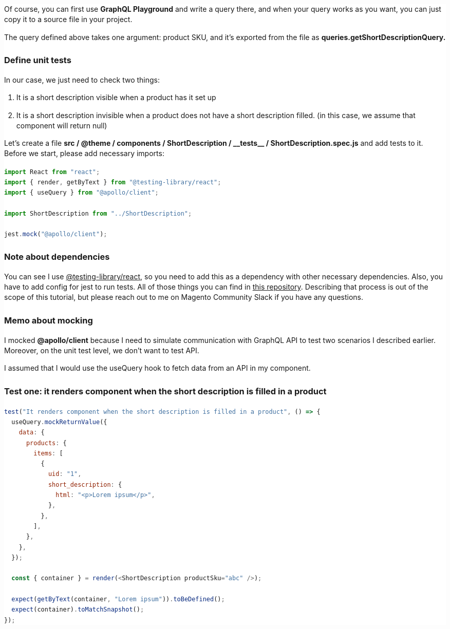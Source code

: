 Of course, you can first use **GraphQL Playground** and write a query there, and when your query works as you want, you can just copy it to a source file in your project.

The query defined above takes one argument: product SKU, and it’s exported from the file as **queries.getShortDescriptionQuery.**

### Define unit tests

In our case, we just need to check two things:

1. It is a short description visible when a product has it set up

2. It is a short description invisible when a product does not have a short description filled. (in this case, we assume that component will return null)

Let’s create a file **src / @theme / components / ShortDescription / \_\_tests\_\_ / ShortDescription.spec.js** and add tests to it. Before we start, please add necessary imports:

```javascript
import React from "react";
import { render, getByText } from "@testing-library/react";
import { useQuery } from "@apollo/client";

import ShortDescription from "../ShortDescription";

jest.mock("@apollo/client");
```

### Note about dependencies

You can see I use [@testing-library/react](https://testing-library.com/docs/react-testing-library/intro/), so you need to add this as a dependency with other necessary dependencies. Also, you have to add config for jest to run tests. All of those things you can find in [this repository](https://github.com/Frodigo/tutorial-pwa-studio-short-description). Describing that process is out of the scope of this tutorial, but please reach out to me on Magento Community Slack if you have any questions.

### Memo about mocking

I mocked **@apollo/client** because I need to simulate communication with GraphQL API to test two scenarios I described earlier. Moreover, on the unit test level, we don’t want to test API.

I assumed that I would use the useQuery hook to fetch data from an API in my component.

### Test one: it renders component when the short description is filled in a product

```javascript
test("It renders component when the short description is filled in a product", () => {
  useQuery.mockReturnValue({
    data: {
      products: {
        items: [
          {
            uid: "1",
            short_description: {
              html: "<p>Lorem ipsum</p>",
            },
          },
        ],
      },
    },
  });

  const { container } = render(<ShortDescription productSku="abc" />);

  expect(getByText(container, "Lorem ipsum")).toBeDefined();
  expect(container).toMatchSnapshot();
});
```